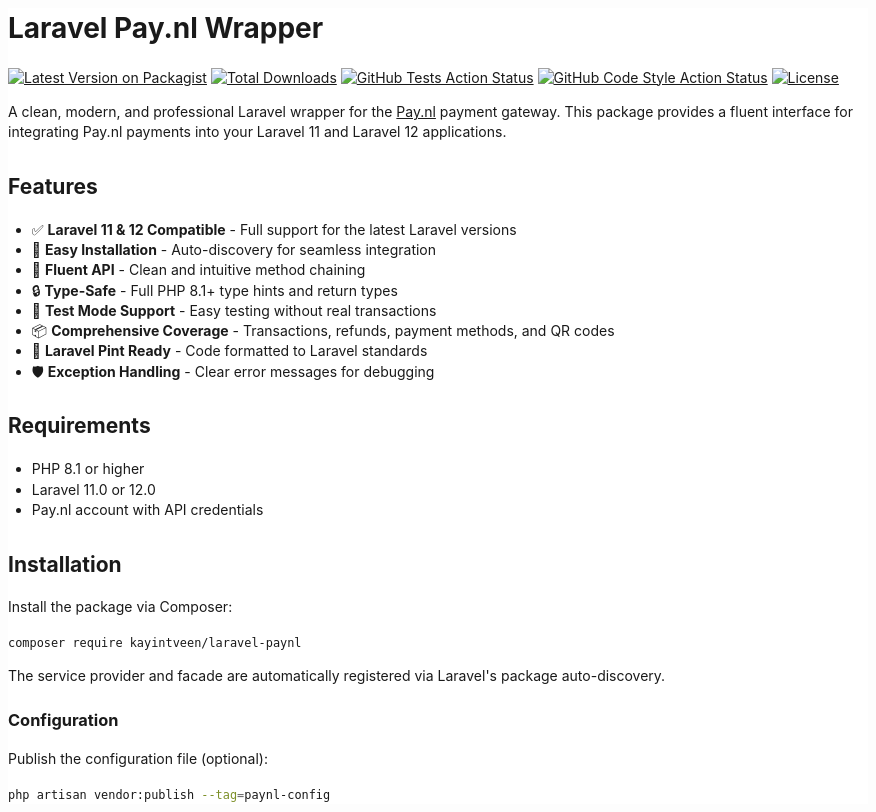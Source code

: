 # Laravel Pay.nl Wrapper

[![Latest Version on Packagist](https://img.shields.io/packagist/v/kayintveen/laravel-paynl.svg?style=flat-square)](https://packagist.org/packages/kayintveen/laravel-paynl)
[![Total Downloads](https://img.shields.io/packagist/dt/kayintveen/laravel-paynl.svg?style=flat-square)](https://packagist.org/packages/kayintveen/laravel-paynl)
[![GitHub Tests Action Status](https://img.shields.io/github/actions/workflow/status/kayintveen/laravel-paynl/tests.yml?branch=main&label=tests&style=flat-square)](https://github.com/kayintveen/laravel-paynl/actions?query=workflow%3Atests+branch%3Amain)
[![GitHub Code Style Action Status](https://img.shields.io/github/actions/workflow/status/kayintveen/laravel-paynl/pint.yml?branch=main&label=code%20style&style=flat-square)](https://github.com/kayintveen/laravel-paynl/actions?query=workflow%3Apint+branch%3Amain)
[![License](https://img.shields.io/packagist/l/kayintveen/laravel-paynl.svg?style=flat-square)](https://packagist.org/packages/kayintveen/laravel-paynl)

A clean, modern, and professional Laravel wrapper for the [Pay.nl](https://www.pay.nl) payment gateway. This package provides a fluent interface for integrating Pay.nl payments into your Laravel 11 and Laravel 12 applications.

## Features

- ✅ **Laravel 11 & 12 Compatible** - Full support for the latest Laravel versions
- 🚀 **Easy Installation** - Auto-discovery for seamless integration
- 🎯 **Fluent API** - Clean and intuitive method chaining
- 🔒 **Type-Safe** - Full PHP 8.1+ type hints and return types
- 🧪 **Test Mode Support** - Easy testing without real transactions
- 📦 **Comprehensive Coverage** - Transactions, refunds, payment methods, and QR codes
- 🎨 **Laravel Pint Ready** - Code formatted to Laravel standards
- 🛡️ **Exception Handling** - Clear error messages for debugging

## Requirements

- PHP 8.1 or higher
- Laravel 11.0 or 12.0
- Pay.nl account with API credentials

## Installation

Install the package via Composer:

```bash
composer require kayintveen/laravel-paynl
```

The service provider and facade are automatically registered via Laravel's package auto-discovery.

### Configuration

Publish the configuration file (optional):

```bash
php artisan vendor:publish --tag=paynl-config
```
